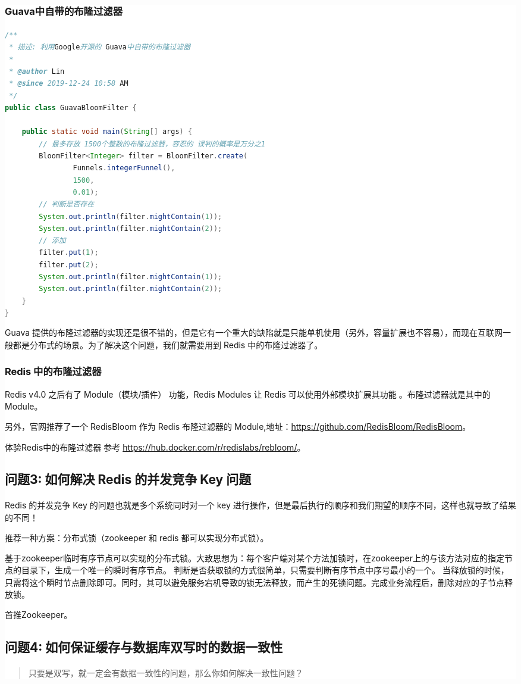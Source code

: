 ### Guava中自带的布隆过滤器

```java
/**
 * 描述: 利用Google开源的 Guava中自带的布隆过滤器
 *
 * @author Lin
 * @since 2019-12-24 10:58 AM
 */
public class GuavaBloomFilter {

    public static void main(String[] args) {
        // 最多存放 1500个整数的布隆过滤器，容忍的 误判的概率是万分之1
        BloomFilter<Integer> filter = BloomFilter.create(
                Funnels.integerFunnel(),
                1500,
                0.01);
        // 判断是否存在
        System.out.println(filter.mightContain(1));
        System.out.println(filter.mightContain(2));
        // 添加
        filter.put(1);
        filter.put(2);
        System.out.println(filter.mightContain(1));
        System.out.println(filter.mightContain(2));
    }
}
```

Guava 提供的布隆过滤器的实现还是很不错的，但是它有一个重大的缺陷就是只能单机使用（另外，容量扩展也不容易），而现在互联网一般都是分布式的场景。为了解决这个问题，我们就需要用到 Redis 中的布隆过滤器了。

### Redis 中的布隆过滤器

Redis v4.0 之后有了 Module（模块/插件） 功能，Redis Modules 让 Redis 可以使用外部模块扩展其功能 。布隆过滤器就是其中的 Module。

另外，官网推荐了一个 RedisBloom 作为 Redis 布隆过滤器的 Module,地址：<https://github.com/RedisBloom/RedisBloom>。

体验Redis中的布隆过滤器 参考 <https://hub.docker.com/r/redislabs/rebloom/>。

## 问题3: 如何解决 Redis 的并发竞争 Key 问题

Redis 的并发竞争 Key 的问题也就是多个系统同时对一个 key 进行操作，但是最后执行的顺序和我们期望的顺序不同，这样也就导致了结果的不同！

推荐一种方案：分布式锁（zookeeper 和 redis 都可以实现分布式锁）。

基于zookeeper临时有序节点可以实现的分布式锁。大致思想为：每个客户端对某个方法加锁时，在zookeeper上的与该方法对应的指定节点的目录下，生成一个唯一的瞬时有序节点。 判断是否获取锁的方式很简单，只需要判断有序节点中序号最小的一个。 当释放锁的时候，只需将这个瞬时节点删除即可。同时，其可以避免服务宕机导致的锁无法释放，而产生的死锁问题。完成业务流程后，删除对应的子节点释放锁。

首推Zookeeper。

## 问题4: 如何保证缓存与数据库双写时的数据一致性

> 只要是双写，就一定会有数据一致性的问题，那么你如何解决一致性问题？
